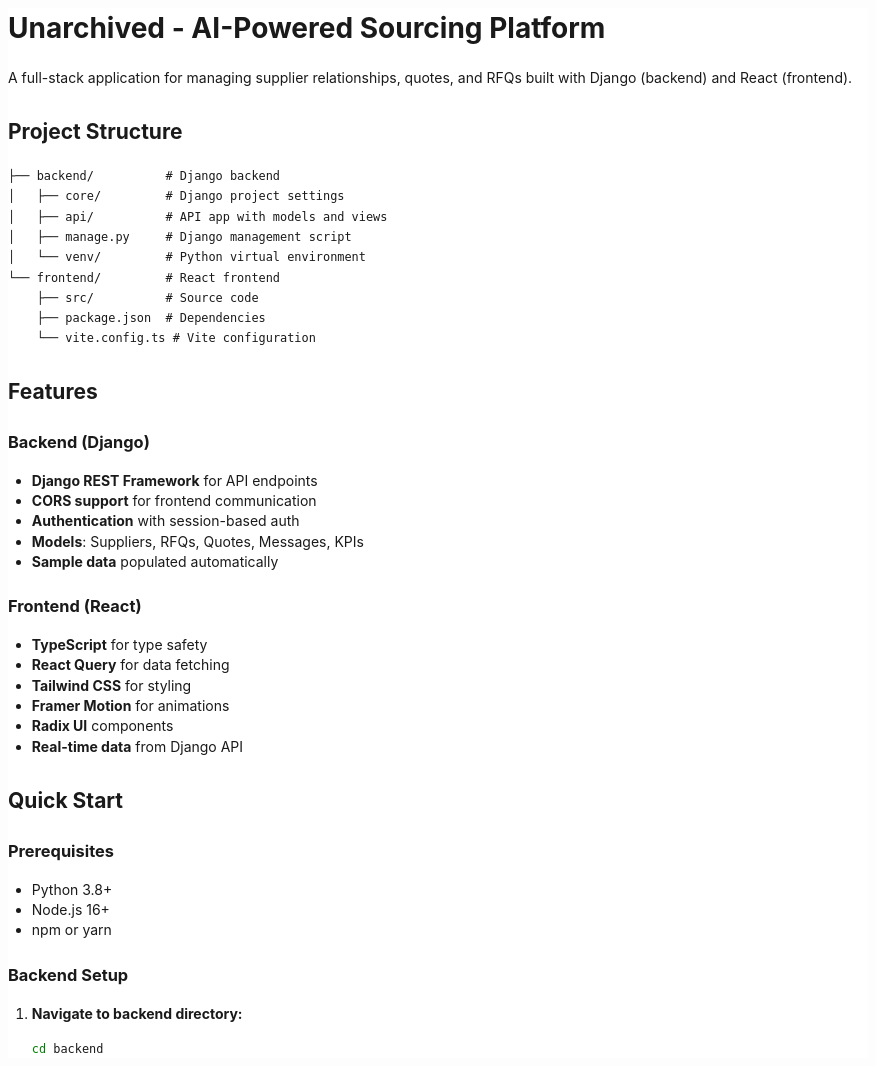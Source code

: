 # Unarchived - AI-Powered Sourcing Platform

A full-stack application for managing supplier relationships, quotes, and RFQs built with Django (backend) and React (frontend).

## Project Structure

```
├── backend/          # Django backend
│   ├── core/         # Django project settings
│   ├── api/          # API app with models and views
│   ├── manage.py     # Django management script
│   └── venv/         # Python virtual environment
└── frontend/         # React frontend
    ├── src/          # Source code
    ├── package.json  # Dependencies
    └── vite.config.ts # Vite configuration
```

## Features

### Backend (Django)
- **Django REST Framework** for API endpoints
- **CORS support** for frontend communication
- **Authentication** with session-based auth
- **Models**: Suppliers, RFQs, Quotes, Messages, KPIs
- **Sample data** populated automatically

### Frontend (React)
- **TypeScript** for type safety
- **React Query** for data fetching
- **Tailwind CSS** for styling
- **Framer Motion** for animations
- **Radix UI** components
- **Real-time data** from Django API

## Quick Start

### Prerequisites
- Python 3.8+
- Node.js 16+
- npm or yarn

### Backend Setup

1. **Navigate to backend directory:**
   ```bash
   cd backend
   ```
